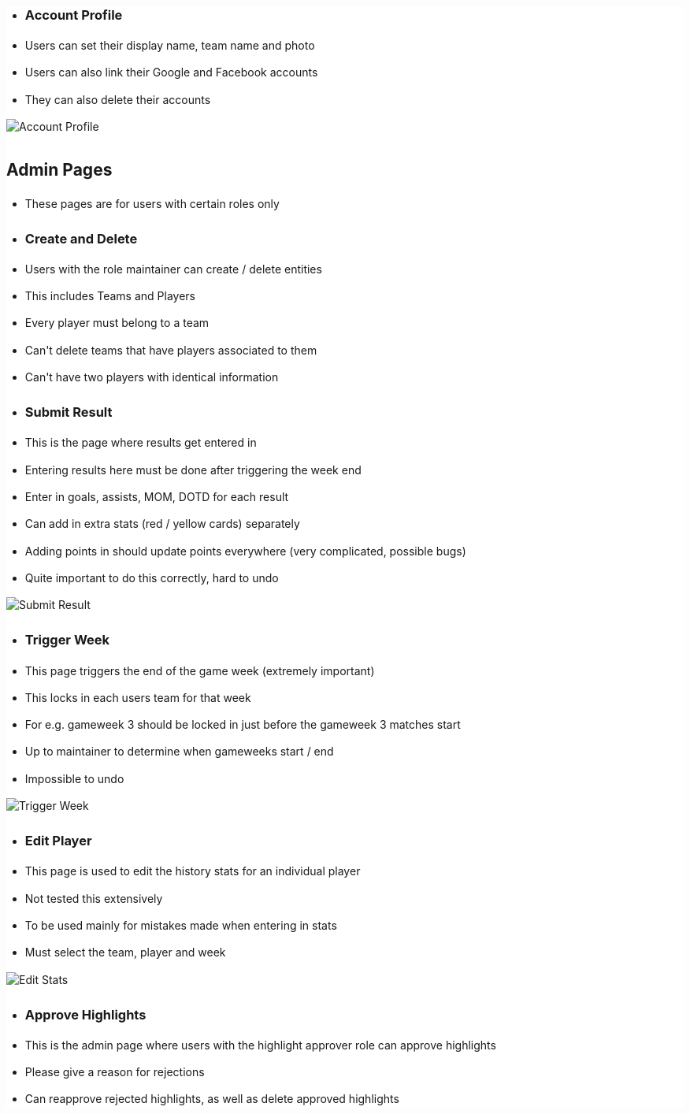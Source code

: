 - ### Account Profile

- Users can set their display name, team name and photo
- Users can also link their Google and Facebook accounts
- They can also delete their accounts

![Account Profile](images/AccountProfile.JPG)

## Admin Pages

- These pages are for users with certain roles only

- ### Create and Delete

- Users with the role maintainer can create / delete entities
- This includes Teams and Players
- Every player must belong to a team
- Can't delete teams that have players associated to them
- Can't have two players with identical information

- ### Submit Result

- This is the page where results get entered in
- Entering results here must be done after triggering the week end
- Enter in goals, assists, MOM, DOTD for each result
- Can add in extra stats (red / yellow cards) separately
- Adding points in should update points everywhere (very complicated, possible bugs)
- Quite important to do this correctly, hard to undo

![Submit Result](images/SubmitResult.JPG)
  
- ### Trigger Week

- This page triggers the end of the game week (extremely important)
- This locks in each users team for that week
- For e.g. gameweek 3 should be locked in just before the gameweek 3 matches start
- Up to maintainer to determine when gameweeks start / end
- Impossible to undo

![Trigger Week](images/TriggerWeek.JPG)

- ### Edit Player

- This page is used to edit the history stats for an individual player
- Not tested this extensively
- To be used mainly for mistakes made when entering in stats
- Must select the team, player and week

![Edit Stats](images/EditStats.JPG)

- ### Approve Highlights

- This is the admin page where users with the highlight approver role can approve highlights
- Please give a reason for rejections
- Can reapprove rejected highlights, as well as delete approved highlights
